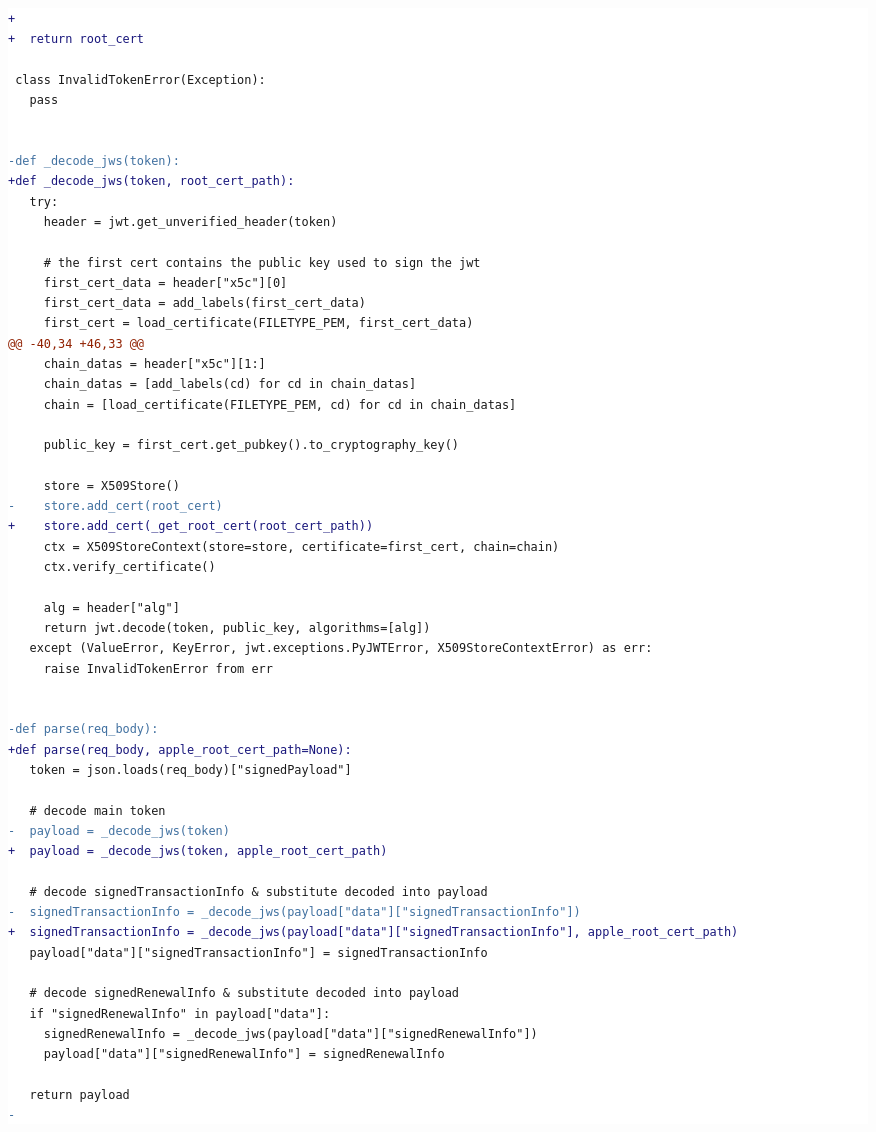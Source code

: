 ```diff
+
+  return root_cert
 
 class InvalidTokenError(Exception):
   pass
 
 
-def _decode_jws(token):
+def _decode_jws(token, root_cert_path):
   try:
     header = jwt.get_unverified_header(token)
 
     # the first cert contains the public key used to sign the jwt
     first_cert_data = header["x5c"][0]
     first_cert_data = add_labels(first_cert_data)
     first_cert = load_certificate(FILETYPE_PEM, first_cert_data)
@@ -40,34 +46,33 @@
     chain_datas = header["x5c"][1:]
     chain_datas = [add_labels(cd) for cd in chain_datas]
     chain = [load_certificate(FILETYPE_PEM, cd) for cd in chain_datas]
 
     public_key = first_cert.get_pubkey().to_cryptography_key()
 
     store = X509Store()
-    store.add_cert(root_cert)
+    store.add_cert(_get_root_cert(root_cert_path))
     ctx = X509StoreContext(store=store, certificate=first_cert, chain=chain)
     ctx.verify_certificate()
 
     alg = header["alg"]
     return jwt.decode(token, public_key, algorithms=[alg])
   except (ValueError, KeyError, jwt.exceptions.PyJWTError, X509StoreContextError) as err:
     raise InvalidTokenError from err
 
 
-def parse(req_body):
+def parse(req_body, apple_root_cert_path=None):
   token = json.loads(req_body)["signedPayload"]
 
   # decode main token
-  payload = _decode_jws(token)
+  payload = _decode_jws(token, apple_root_cert_path)
 
   # decode signedTransactionInfo & substitute decoded into payload
-  signedTransactionInfo = _decode_jws(payload["data"]["signedTransactionInfo"])
+  signedTransactionInfo = _decode_jws(payload["data"]["signedTransactionInfo"], apple_root_cert_path)
   payload["data"]["signedTransactionInfo"] = signedTransactionInfo
 
   # decode signedRenewalInfo & substitute decoded into payload
   if "signedRenewalInfo" in payload["data"]:
     signedRenewalInfo = _decode_jws(payload["data"]["signedRenewalInfo"])
     payload["data"]["signedRenewalInfo"] = signedRenewalInfo
 
   return payload
-
```

